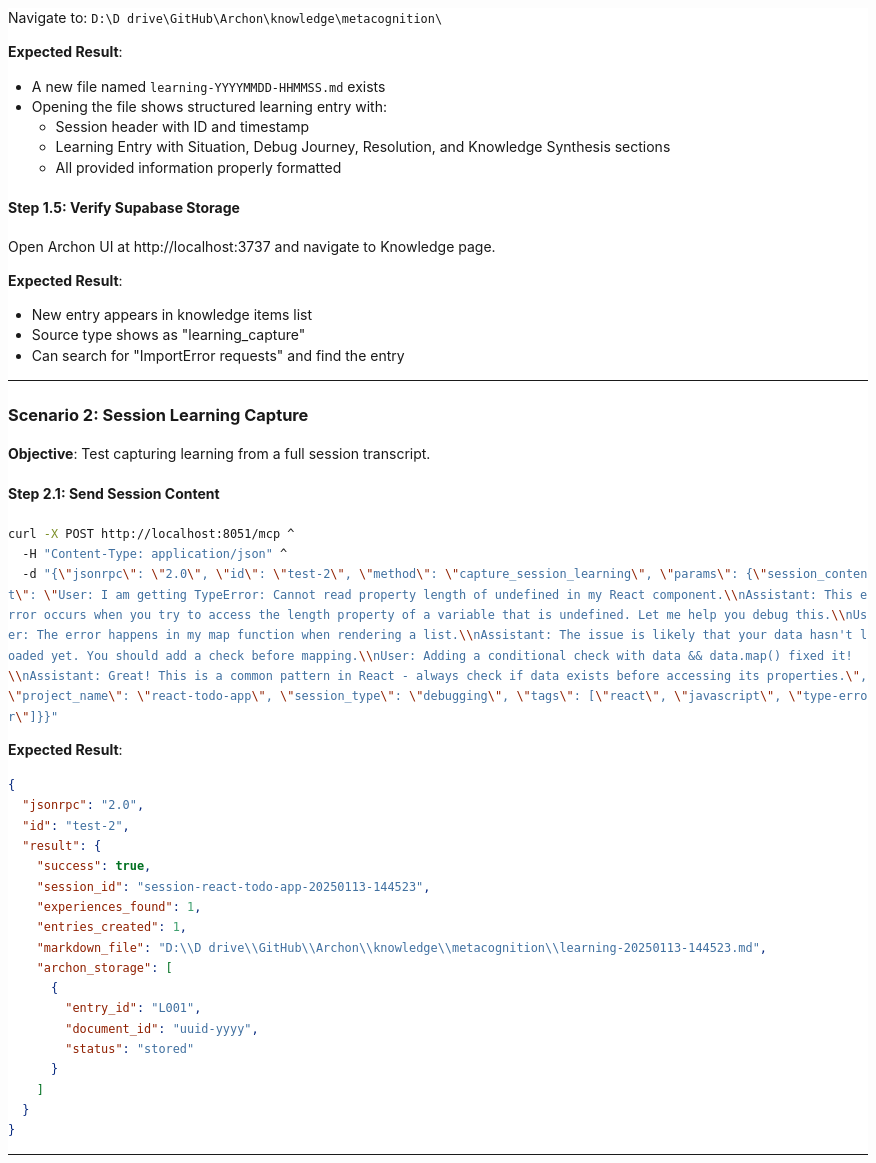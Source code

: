 Navigate to: `D:\D drive\GitHub\Archon\knowledge\metacognition\`

**Expected Result**:
- A new file named `learning-YYYYMMDD-HHMMSS.md` exists
- Opening the file shows structured learning entry with:
  - Session header with ID and timestamp
  - Learning Entry with Situation, Debug Journey, Resolution, and Knowledge Synthesis sections
  - All provided information properly formatted

#### Step 1.5: Verify Supabase Storage

Open Archon UI at http://localhost:3737 and navigate to Knowledge page.

**Expected Result**:
- New entry appears in knowledge items list
- Source type shows as "learning_capture"
- Can search for "ImportError requests" and find the entry

---

### Scenario 2: Session Learning Capture

**Objective**: Test capturing learning from a full session transcript.

#### Step 2.1: Send Session Content

```bash
curl -X POST http://localhost:8051/mcp ^
  -H "Content-Type: application/json" ^
  -d "{\"jsonrpc\": \"2.0\", \"id\": \"test-2\", \"method\": \"capture_session_learning\", \"params\": {\"session_content\": \"User: I am getting TypeError: Cannot read property length of undefined in my React component.\\nAssistant: This error occurs when you try to access the length property of a variable that is undefined. Let me help you debug this.\\nUser: The error happens in my map function when rendering a list.\\nAssistant: The issue is likely that your data hasn't loaded yet. You should add a check before mapping.\\nUser: Adding a conditional check with data && data.map() fixed it!\\nAssistant: Great! This is a common pattern in React - always check if data exists before accessing its properties.\", \"project_name\": \"react-todo-app\", \"session_type\": \"debugging\", \"tags\": [\"react\", \"javascript\", \"type-error\"]}}"
```

**Expected Result**:
```json
{
  "jsonrpc": "2.0",
  "id": "test-2",
  "result": {
    "success": true,
    "session_id": "session-react-todo-app-20250113-144523",
    "experiences_found": 1,
    "entries_created": 1,
    "markdown_file": "D:\\D drive\\GitHub\\Archon\\knowledge\\metacognition\\learning-20250113-144523.md",
    "archon_storage": [
      {
        "entry_id": "L001",
        "document_id": "uuid-yyyy",
        "status": "stored"
      }
    ]
  }
}
```

---